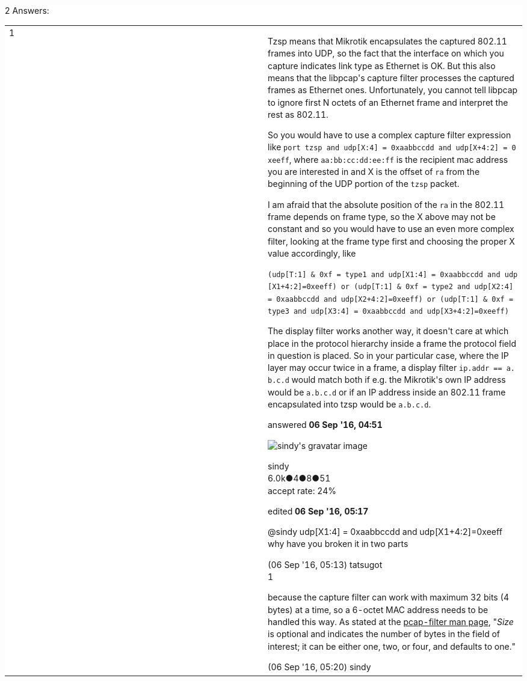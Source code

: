 2 Answers:

</div>

</div>

<span id="55344"></span>

<div id="answer-container-55344" class="answer accepted-answer">

<table style="width:100%;"><colgroup><col style="width: 50%" /><col style="width: 50%" /></colgroup><tbody><tr class="odd"><td style="width: 30px; vertical-align: top"><div class="vote-buttons"><span id="post-55344-upvote" class="ajax-command post-vote up" rel="nofollow" title="I like this post (click again to cancel)"> </span><div id="post-55344-score" class="post-score" title="current number of votes">1</div><span id="post-55344-downvote" class="ajax-command post-vote down" rel="nofollow" title="I dont like this post (click again to cancel)"> </span> <span class="accept-answer on" rel="nofollow" title="tatsugot has selected this answer as the correct answer"> </span></div></td><td><div class="item-right"><div class="answer-body"><p>Tzsp means that Mikrotik encapsulates the captured 802.11 frames into UDP, so the fact that the interface on which you capture indicates link type as Ethernet is OK. But this also means that the libpcap's capture filter processes the captured frames as Ethernet ones. Unfortunately, you cannot tell libpcap to ignore first N octets of an Ethernet frame and interpret the rest as 802.11.</p><p>So you would have to use a complex capture filter expression like <code>port tzsp and udp[X:4] = 0xaabbccdd and udp[X+4:2] = 0xeeff</code>, where <code>aa:bb:cc:dd:ee:ff</code> is the recipient mac address you are interested in and X is the offset of <code>ra</code> from the beginning of the UDP portion of the <code>tzsp</code> packet.</p><p>I am afraid that the absolute position of the <code>ra</code> in the 802.11 frame depends on frame type, so the X above may not be constant and so you would have to use an even more complex filter, looking at the frame type first and choosing the proper X value accordingly, like</p><p><code>(udp[T:1] &amp; 0xf = type1 and udp[X1:4] = 0xaabbccdd and udp[X1+4:2]=0xeeff) or (udp[T:1] &amp; 0xf = type2 and udp[X2:4] = 0xaabbccdd and udp[X2+4:2]=0xeeff) or (udp[T:1] &amp; 0xf = type3 and udp[X3:4] = 0xaabbccdd and udp[X3+4:2]=0xeeff)</code></p><p>The display filter works another way, it doesn't care at which place in the protocol hierarchy inside a frame the protocol field in question is placed. So in your particular case, where the IP layer may occur twice in a frame, a display filter <code>ip.addr == a.b.c.d</code> would match both if e.g. the Mikrotik's own IP address would be <code>a.b.c.d</code> or if an IP address inside an 802.11 frame encapsulated into tzsp would be <code>a.b.c.d</code>.</p></div><div class="answer-controls post-controls"></div><div class="post-update-info-container"><div class="post-update-info post-update-info-user"><p>answered <strong>06 Sep '16, 04:51</strong></p><img src="https://secure.gravatar.com/avatar/00fc6e2633725bd871ff636f0175eabc?s=32&amp;d=identicon&amp;r=g" class="gravatar" width="32" height="32" alt="sindy&#39;s gravatar image" /><p><span>sindy</span><br />
<span class="score" title="6049 reputation points"><span>6.0k</span></span><span title="4 badges"><span class="badge1">●</span><span class="badgecount">4</span></span><span title="8 badges"><span class="silver">●</span><span class="badgecount">8</span></span><span title="51 badges"><span class="bronze">●</span><span class="badgecount">51</span></span><br />
<span class="accept_rate" title="Rate of the user&#39;s accepted answers">accept rate:</span> <span title="sindy has 110 accepted answers">24%</span></p></div><div class="post-update-info post-update-info-edited"><p><span> edited <strong>06 Sep '16, 05:17</strong> </span></p></div></div><div id="comments-container-55344" class="comments-container"><span id="55345"></span><div id="comment-55345" class="comment"><div id="post-55345-score" class="comment-score"></div><div class="comment-text"><p><span></span><span>@sindy</span> udp[X1:4] = 0xaabbccdd and udp[X1+4:2]=0xeeff why have you broken it in two parts</p></div><div id="comment-55345-info" class="comment-info"><span class="comment-age">(06 Sep '16, 05:13)</span> <span class="comment-user userinfo">tatsugot</span></div></div><span id="55346"></span><div id="comment-55346" class="comment"><div id="post-55346-score" class="comment-score">1</div><div class="comment-text"><p>because the capture filter can work with maximum 32 bits (4 bytes) at a time, so a 6-octet MAC address needs to be handled this way. As stated at the <a href="http://www.tcpdump.org/manpages/pcap-filter.7.html">pcap-filter man page</a>, "<em>Size</em> is optional and indicates the number of bytes in the field of interest; it can be either one, two, or four, and defaults to one."</p></div><div id="comment-55346-info" class="comment-info"><span class="comment-age">(06 Sep '16, 05:20)</span> <span class="comment-user userinfo">sindy</span></div></div></div><div id="comment-tools-55344" class="comment-tools"></div><div class="clear"></div><div id="comment-55344-form-container" class="comment-form-container"></div><div class="clear"></div></div></td></tr></tbody></table>

</div>

<span id="55297"></span>

<div id="answer-container-55297" class="answer">
